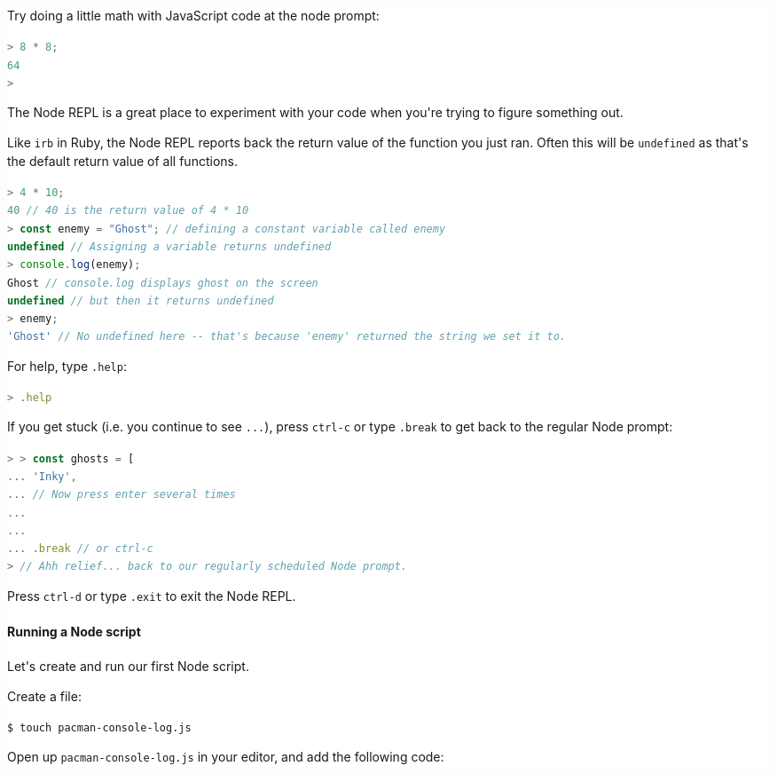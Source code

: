 Try doing a little math with JavaScript code at the node prompt:

```javascript
> 8 * 8;
64
>
```

The Node REPL is a great place to experiment with your code when you're trying to figure something out.

Like `irb` in Ruby, the Node REPL reports back the return value of the function you just ran. Often this will be `undefined` as that's the default return value of all functions.

```javascript
> 4 * 10;
40 // 40 is the return value of 4 * 10
> const enemy = "Ghost"; // defining a constant variable called enemy
undefined // Assigning a variable returns undefined
> console.log(enemy);
Ghost // console.log displays ghost on the screen
undefined // but then it returns undefined
> enemy;
'Ghost' // No undefined here -- that's because 'enemy' returned the string we set it to.
```

For help, type `.help`:

```javascript
> .help
```

If you get stuck (i.e. you continue to see `...`), press `ctrl-c` or type `.break` to get back to the regular Node prompt:

```javascript
> > const ghosts = [
... 'Inky',
... // Now press enter several times
...
...
... .break // or ctrl-c
> // Ahh relief... back to our regularly scheduled Node prompt.
```

Press `ctrl-d` or type `.exit` to exit the Node REPL.

#### Running a Node script

Let's create and run our first Node script.

Create a file:

```shell
$ touch pacman-console-log.js
```

Open up `pacman-console-log.js` in your editor, and add the following code:
